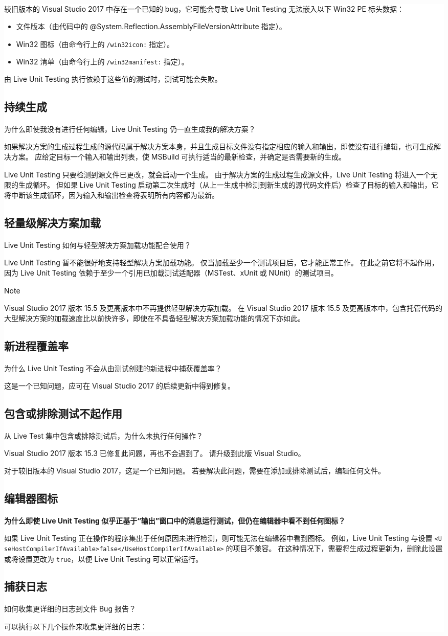 较旧版本的 Visual Studio 2017 中存在一个已知的 bug，它可能会导致 Live Unit Testing 无法嵌入以下 Win32 PE 标头数据：

- 文件版本（由代码中的 @System.Reflection.AssemblyFileVersionAttribute 指定）。

- Win32 图标（由命令行上的 `/win32icon:` 指定）。

- Win32 清单（由命令行上的 `/win32manifest:` 指定）。

由 Live Unit Testing 执行依赖于这些值的测试时，测试可能会失败。

## <a name="continuous-builds"></a>持续生成
为什么即使我没有进行任何编辑，Live Unit Testing 仍一直生成我的解决方案？

如果解决方案的生成过程生成的源代码属于解决方案本身，并且生成目标文件没有指定相应的输入和输出，即使没有进行编辑，也可生成解决方案。 应给定目标一个输入和输出列表，使 MSBuild 可执行适当的最新检查，并确定是否需要新的生成。

Live Unit Testing 只要检测到源文件已更改，就会启动一个生成。 由于解决方案的生成过程生成源文件，Live Unit Testing 将进入一个无限的生成循环。 但如果 Live Unit Testing 启动第二次生成时（从上一生成中检测到新生成的源代码文件后）检查了目标的输入和输出，它将中断该生成循环，因为输入和输出检查将表明所有内容都为最新。  

## <a name="lightweight-solution-load"></a>轻量级解决方案加载
Live Unit Testing 如何与轻型解决方案加载功能配合使用？

Live Unit Testing 暂不能很好地支持轻型解决方案加载功能。 仅当加载至少一个测试项目后，它才能正常工作。 在此之前它将不起作用，因为 Live Unit Testing 依赖于至少一个引用已加载测试适配器（MSTest、xUnit 或 NUnit）的测试项目。

> [!NOTE]
> Visual Studio 2017 版本 15.5 及更高版本中不再提供轻型解决方案加载。 在 Visual Studio 2017 版本 15.5 及更高版本中，包含托管代码的大型解决方案的加载速度比以前快许多，即使在不具备轻型解决方案加载功能的情况下亦如此。

## <a name="new-process-coverage"></a>新进程覆盖率
为什么 Live Unit Testing 不会从由测试创建的新进程中捕获覆盖率？

这是一个已知问题，应可在 Visual Studio 2017 的后续更新中得到修复。

## <a name="including-or-excluding-tests-not-working"></a>包含或排除测试不起作用
从 Live Test 集中包含或排除测试后，为什么未执行任何操作？

Visual Studio 2017 版本 15.3 已修复此问题，再也不会遇到了。 请升级到此版 Visual Studio。

对于较旧版本的 Visual Studio 2017，这是一个已知问题。 若要解决此问题，需要在添加或排除测试后，编辑任何文件。 

## <a name="editor-icons"></a>编辑器图标
**为什么即使 Live Unit Testing 似乎正基于“输出”窗口中的消息运行测试，但仍在编辑器中看不到任何图标？**

如果 Live Unit Testing 正在操作的程序集出于任何原因未进行检测，则可能无法在编辑器中看到图标。 例如，Live Unit Testing 与设置 `<UseHostCompilerIfAvailable>false</UseHostCompilerIfAvailable>` 的项目不兼容。 在这种情况下，需要将生成过程更新为，删除此设置或将设置更改为 `true`，以便 Live Unit Testing 可以正常运行。 

## <a name="capture-logs"></a>捕获日志
如何收集更详细的日志到文件 Bug 报告？

可以执行以下几个操作来收集更详细的日志：

